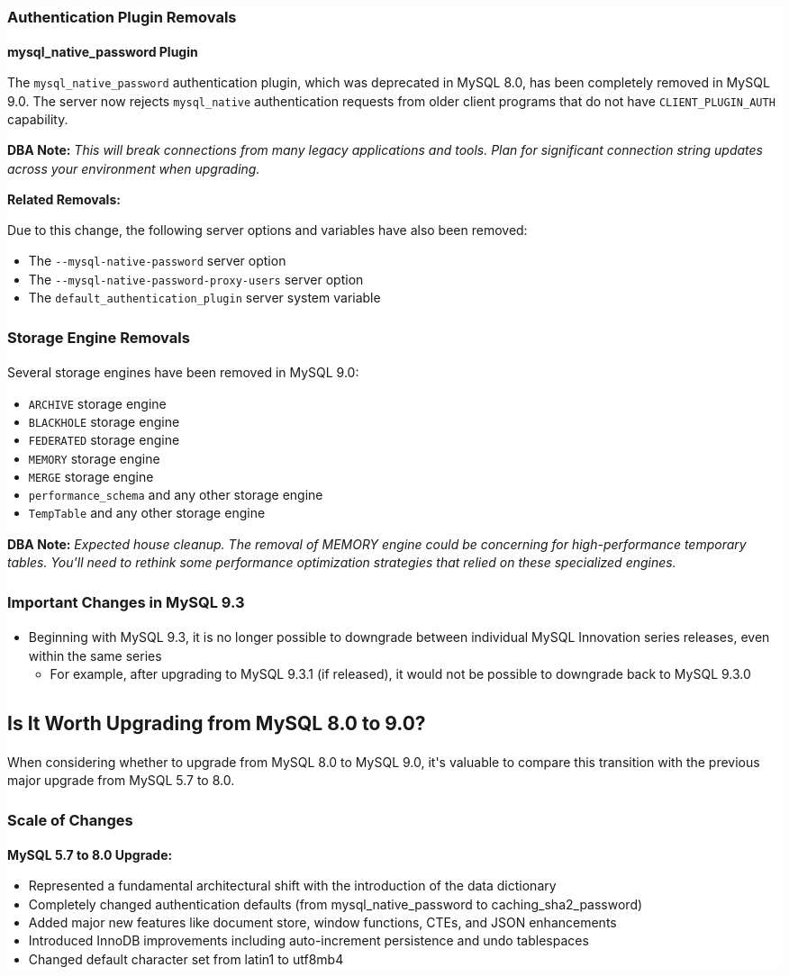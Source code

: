 ### Authentication Plugin Removals

**mysql_native_password Plugin**

The `mysql_native_password` authentication plugin, which was deprecated in MySQL 8.0, has been completely removed in MySQL 9.0. The server now rejects `mysql_native` authentication requests from older client programs that do not have `CLIENT_PLUGIN_AUTH` capability.

**DBA Note:** _This will break connections from many legacy applications and tools. Plan for significant connection string updates across your environment when upgrading._

**Related Removals:**

Due to this change, the following server options and variables have also been removed:

- The `--mysql-native-password` server option
- The `--mysql-native-password-proxy-users` server option
- The `default_authentication_plugin` server system variable

### Storage Engine Removals

Several storage engines have been removed in MySQL 9.0:

- `ARCHIVE` storage engine
- `BLACKHOLE` storage engine
- `FEDERATED` storage engine
- `MEMORY` storage engine
- `MERGE` storage engine
- `performance_schema` and any other storage engine
- `TempTable` and any other storage engine

**DBA Note:** _Expected house cleanup. The removal of MEMORY engine could be concerning for high-performance temporary tables. You'll need to rethink some performance optimization strategies that relied on these specialized engines._

### Important Changes in MySQL 9.3

- Beginning with MySQL 9.3, it is no longer possible to downgrade between individual MySQL Innovation series releases, even within the same series
  - For example, after upgrading to MySQL 9.3.1 (if released), it would not be possible to downgrade back to MySQL 9.3.0

## Is It Worth Upgrading from MySQL 8.0 to 9.0?

When considering whether to upgrade from MySQL 8.0 to MySQL 9.0, it's valuable to compare this transition with the previous major upgrade from MySQL 5.7 to 8.0.

### Scale of Changes

**MySQL 5.7 to 8.0 Upgrade:**

- Represented a fundamental architectural shift with the introduction of the data dictionary
- Completely changed authentication defaults (from mysql_native_password to caching_sha2_password)
- Added major new features like document store, window functions, CTEs, and JSON enhancements
- Introduced InnoDB improvements including auto-increment persistence and undo tablespaces
- Changed default character set from latin1 to utf8mb4
